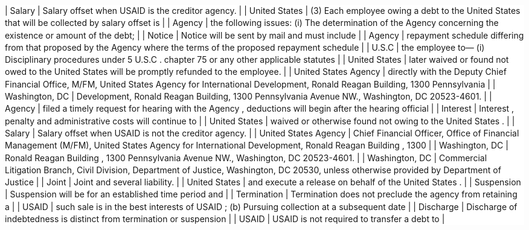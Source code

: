 | Salary                            | Salary  offset when USAID is the creditor agency.                                                                                                    |
| United States                     | (3) Each employee owing a debt to the  United States that will be collected by salary offset is                                                      |
| Agency                            | the following issues: (i) The determination of the Agency concerning the existence or amount of the debt;                                            |
| Notice                            | Notice will be sent by mail and must include                                                                                                         |
| Agency                            | repayment schedule differing from that proposed by the Agency where the terms of the proposed repayment schedule                                     |
| U.S.C                             | the employee to&#8212; (i) Disciplinary procedures under 5 U.S.C . chapter 75 or any other applicable statutes                                       |
| United States                     | later waived or found not owed to the United States  will be promptly refunded to the employee.                                                      |
| United States Agency              | directly with the Deputy Chief Financial Office, M/FM, United States Agency for International Development, Ronald Reagan Building, 1300 Pennsylvania |
| Washington, DC                    | Development, Ronald Reagan Building, 1300 Pennsylvania Avenue NW., Washington, DC  20523-4601.                                                       |
| Agency                            | filed a timely request for hearing with the Agency , deductions will begin after the hearing official                                                |
| Interest                          | Interest , penalty and administrative costs will continue to                                                                                         |
| United States                     | waived or otherwise found not owing to the United States .                                                                                           |
| Salary                            | Salary  offset when USAID is not the creditor agency.                                                                                                |
| United States Agency              | Chief Financial Officer, Office of Financial Management (M/FM), United States Agency for International Development, Ronald Reagan Building , 1300    |
| Washington, DC                    | Ronald Reagan Building , 1300 Pennsylvania Avenue NW., Washington, DC  20523-4601.                                                                   |
| Washington, DC                    | Commercial Litigation Branch, Civil Division, Department of Justice, Washington, DC 20530, unless otherwise provided by Department of Justice        |
| Joint                             | Joint  and several liability.                                                                                                                        |
| United States                     | and execute a release on behalf of the United States .                                                                                               |
| Suspension                        | Suspension will be for an established time period and                                                                                                |
| Termination                       | Termination does not preclude the agency from retaining a                                                                                            |
| USAID                             | such sale is in the best interests of USAID ; (b) Pursuing collection at a subsequent date                                                           |
| Discharge                         | Discharge of indebtedness is distinct from termination or suspension                                                                                 |
| USAID                             | USAID is not required to transfer a debt to                                                                                                          |


